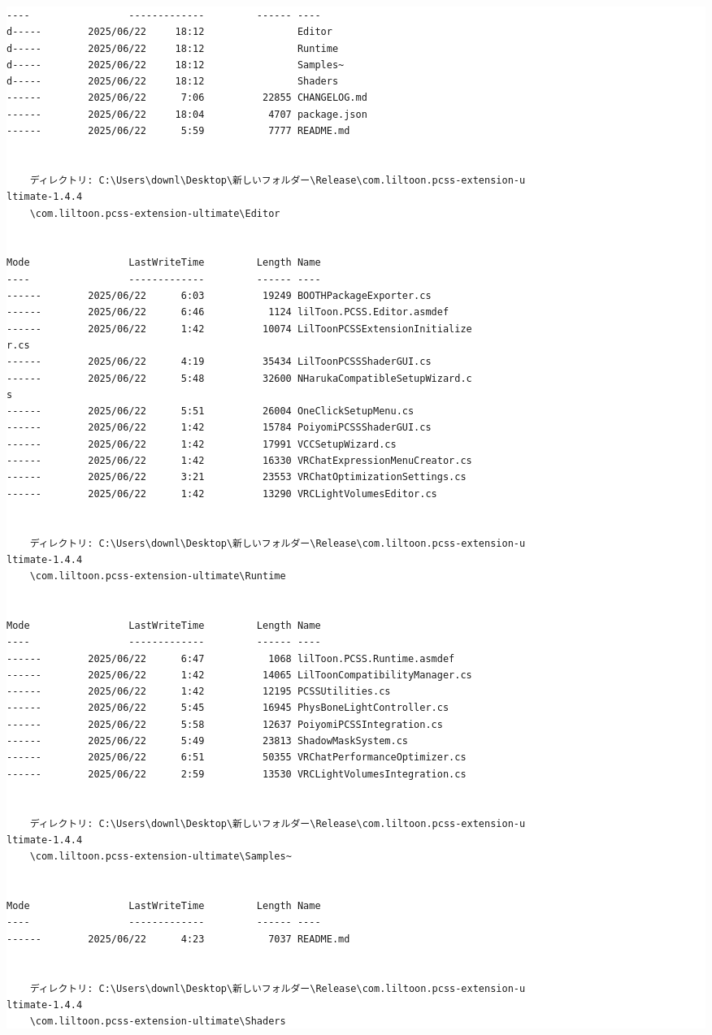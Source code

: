 ```
----                 -------------         ------ ----
d-----        2025/06/22     18:12                Editor
d-----        2025/06/22     18:12                Runtime
d-----        2025/06/22     18:12                Samples~
d-----        2025/06/22     18:12                Shaders
------        2025/06/22      7:06          22855 CHANGELOG.md
------        2025/06/22     18:04           4707 package.json
------        2025/06/22      5:59           7777 README.md


    ディレクトリ: C:\Users\downl\Desktop\新しいフォルダー\Release\com.liltoon.pcss-extension-u
ltimate-1.4.4 
    \com.liltoon.pcss-extension-ultimate\Editor


Mode                 LastWriteTime         Length Name
----                 -------------         ------ ----
------        2025/06/22      6:03          19249 BOOTHPackageExporter.cs
------        2025/06/22      6:46           1124 lilToon.PCSS.Editor.asmdef
------        2025/06/22      1:42          10074 LilToonPCSSExtensionInitialize
r.cs
------        2025/06/22      4:19          35434 LilToonPCSSShaderGUI.cs
------        2025/06/22      5:48          32600 NHarukaCompatibleSetupWizard.c
s
------        2025/06/22      5:51          26004 OneClickSetupMenu.cs
------        2025/06/22      1:42          15784 PoiyomiPCSSShaderGUI.cs
------        2025/06/22      1:42          17991 VCCSetupWizard.cs
------        2025/06/22      1:42          16330 VRChatExpressionMenuCreator.cs
------        2025/06/22      3:21          23553 VRChatOptimizationSettings.cs
------        2025/06/22      1:42          13290 VRCLightVolumesEditor.cs


    ディレクトリ: C:\Users\downl\Desktop\新しいフォルダー\Release\com.liltoon.pcss-extension-u
ltimate-1.4.4 
    \com.liltoon.pcss-extension-ultimate\Runtime


Mode                 LastWriteTime         Length Name
----                 -------------         ------ ----
------        2025/06/22      6:47           1068 lilToon.PCSS.Runtime.asmdef
------        2025/06/22      1:42          14065 LilToonCompatibilityManager.cs
------        2025/06/22      1:42          12195 PCSSUtilities.cs
------        2025/06/22      5:45          16945 PhysBoneLightController.cs
------        2025/06/22      5:58          12637 PoiyomiPCSSIntegration.cs
------        2025/06/22      5:49          23813 ShadowMaskSystem.cs
------        2025/06/22      6:51          50355 VRChatPerformanceOptimizer.cs
------        2025/06/22      2:59          13530 VRCLightVolumesIntegration.cs


    ディレクトリ: C:\Users\downl\Desktop\新しいフォルダー\Release\com.liltoon.pcss-extension-u
ltimate-1.4.4
    \com.liltoon.pcss-extension-ultimate\Samples~


Mode                 LastWriteTime         Length Name
----                 -------------         ------ ----
------        2025/06/22      4:23           7037 README.md


    ディレクトリ: C:\Users\downl\Desktop\新しいフォルダー\Release\com.liltoon.pcss-extension-u
ltimate-1.4.4 
    \com.liltoon.pcss-extension-ultimate\Shaders

```
